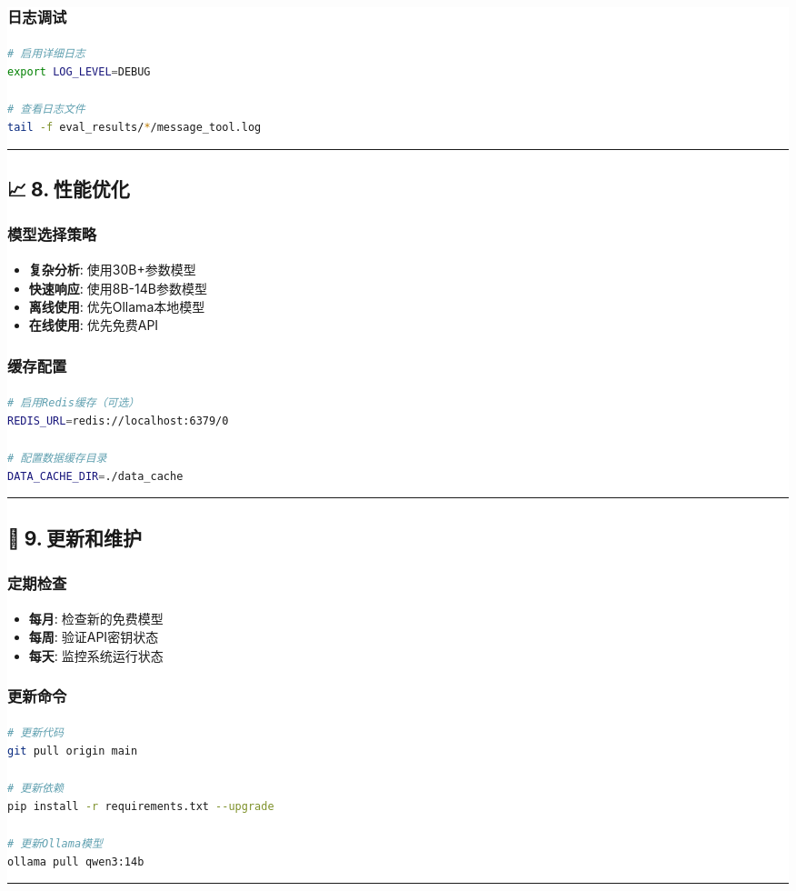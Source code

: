 ### 日志调试
```bash
# 启用详细日志
export LOG_LEVEL=DEBUG

# 查看日志文件
tail -f eval_results/*/message_tool.log
```

---

## 📈 8. 性能优化

### 模型选择策略
- **复杂分析**: 使用30B+参数模型
- **快速响应**: 使用8B-14B参数模型
- **离线使用**: 优先Ollama本地模型
- **在线使用**: 优先免费API

### 缓存配置
```bash
# 启用Redis缓存（可选）
REDIS_URL=redis://localhost:6379/0

# 配置数据缓存目录
DATA_CACHE_DIR=./data_cache
```

---

## 🔄 9. 更新和维护

### 定期检查
- **每月**: 检查新的免费模型
- **每周**: 验证API密钥状态
- **每天**: 监控系统运行状态

### 更新命令
```bash
# 更新代码
git pull origin main

# 更新依赖
pip install -r requirements.txt --upgrade

# 更新Ollama模型
ollama pull qwen3:14b
```

---
